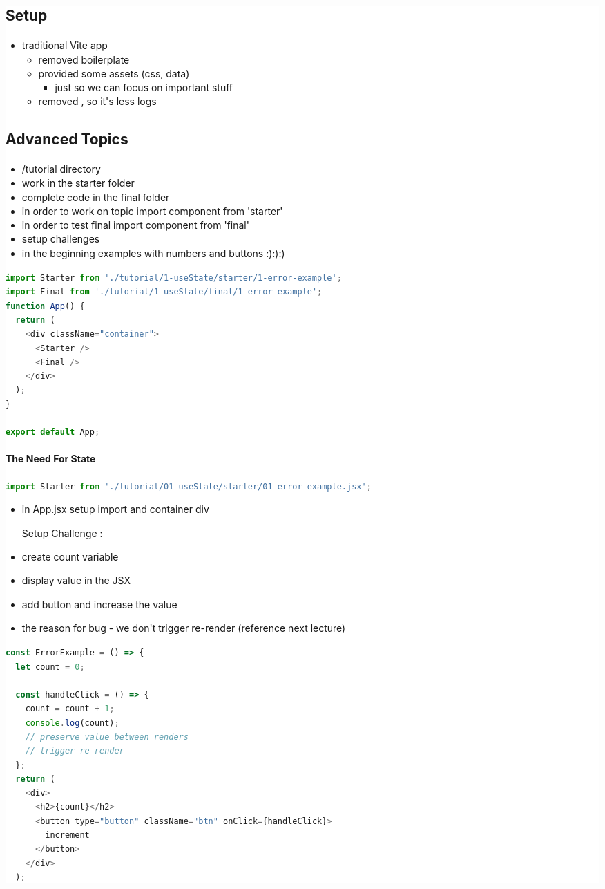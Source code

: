 ## Setup

- traditional Vite app
  - removed boilerplate
  - provided some assets (css, data)
    - just so we can focus on important stuff
  - removed <StrictMode>, so it's less logs

## Advanced Topics

- /tutorial directory
- work in the starter folder
- complete code in the final folder
- in order to work on topic import component from 'starter'
- in order to test final import component from 'final'
- setup challenges
- in the beginning examples with numbers and buttons :):):)

```js
import Starter from './tutorial/1-useState/starter/1-error-example';
import Final from './tutorial/1-useState/final/1-error-example';
function App() {
  return (
    <div className="container">
      <Starter />
      <Final />
    </div>
  );
}

export default App;
```

#### The Need For State

```js
import Starter from './tutorial/01-useState/starter/01-error-example.jsx';
```

- in App.jsx setup import and container div

  Setup Challenge :

- create count variable
- display value in the JSX
- add button and increase the value
- the reason for bug - we don't trigger re-render (reference next lecture)

```js
const ErrorExample = () => {
  let count = 0;

  const handleClick = () => {
    count = count + 1;
    console.log(count);
    // preserve value between renders
    // trigger re-render
  };
  return (
    <div>
      <h2>{count}</h2>
      <button type="button" className="btn" onClick={handleClick}>
        increment
      </button>
    </div>
  );
```